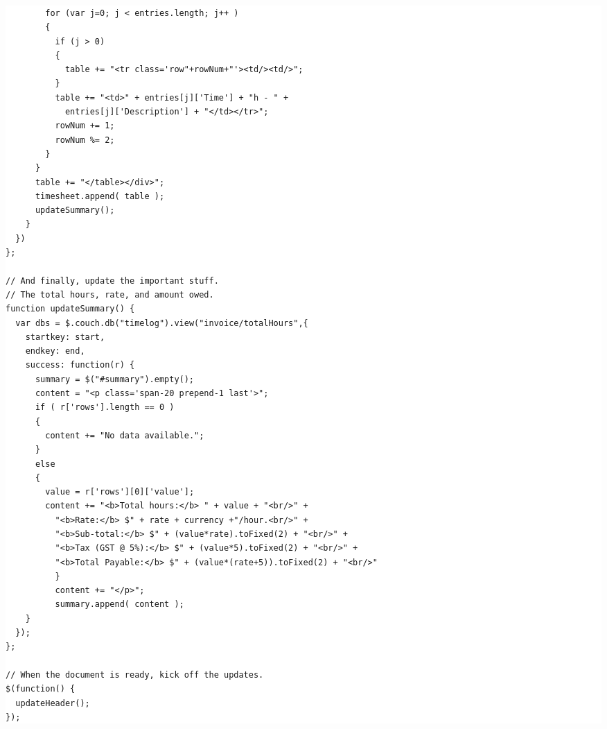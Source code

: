             for (var j=0; j < entries.length; j++ )
            {
              if (j > 0)
              {
                table += "<tr class='row"+rowNum+"'><td/><td/>";
              }
              table += "<td>" + entries[j]['Time'] + "h - " +
                entries[j]['Description'] + "</td></tr>";
              rowNum += 1;
              rowNum %= 2;
            }
          }
          table += "</table></div>";
          timesheet.append( table );
          updateSummary();
        }
      })
    };
    
    // And finally, update the important stuff.
    // The total hours, rate, and amount owed.
    function updateSummary() {
      var dbs = $.couch.db("timelog").view("invoice/totalHours",{
        startkey: start,
        endkey: end,
        success: function(r) {
          summary = $("#summary").empty();
          content = "<p class='span-20 prepend-1 last'>";
          if ( r['rows'].length == 0 )
          {
            content += "No data available.";
          }
          else
          {
            value = r['rows'][0]['value'];
            content += "<b>Total hours:</b> " + value + "<br/>" +
              "<b>Rate:</b> $" + rate + currency +"/hour.<br/>" +
              "<b>Sub-total:</b> $" + (value*rate).toFixed(2) + "<br/>" +
              "<b>Tax (GST @ 5%):</b> $" + (value*5).toFixed(2) + "<br/>" +
              "<b>Total Payable:</b> $" + (value*(rate+5)).toFixed(2) + "<br/>"
              }
              content += "</p>";
              summary.append( content );
        }
      });
    };
          
    // When the document is ready, kick off the updates.
    $(function() {
      updateHeader();
    });
     